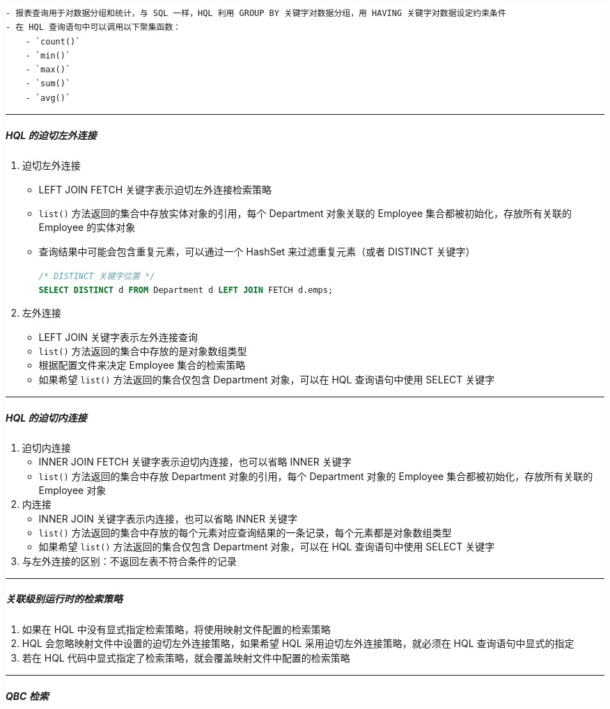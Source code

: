     - 报表查询用于对数据分组和统计，与 SQL 一样，HQL 利用 GROUP BY 关键字对数据分组，用 HAVING 关键字对数据设定约束条件
    - 在 HQL 查询语句中可以调用以下聚集函数：
        - `count()`
        - `min()`
        - `max()`
        - `sum()`
        - `avg()`

----

##### HQL 的迫切左外连接

1. 迫切左外连接

    - LEFT JOIN FETCH 关键字表示迫切左外连接检索策略

    - `list()` 方法返回的集合中存放实体对象的引用，每个 Department 对象关联的 Employee 集合都被初始化，存放所有关联的 Employee 的实体对象

    - 查询结果中可能会包含重复元素，可以通过一个 HashSet 来过滤重复元素（或者 DISTINCT 关键字）

        ```SQL
        /* DISTINCT 关键字位置 */
        SELECT DISTINCT d FROM Department d LEFT JOIN FETCH d.emps;
        ```

2. 左外连接

    - LEFT JOIN 关键字表示左外连接查询
    - `list()` 方法返回的集合中存放的是对象数组类型
    - 根据配置文件来决定 Employee 集合的检索策略
    - 如果希望 `list()` 方法返回的集合仅包含 Department 对象，可以在 HQL 查询语句中使用 SELECT 关键字

----

##### HQL 的迫切内连接

1. 迫切内连接
    - INNER JOIN FETCH 关键字表示迫切内连接，也可以省略 INNER 关键字
    - `list()` 方法返回的集合中存放 Department 对象的引用，每个 Department 对象的 Employee 集合都被初始化，存放所有关联的 Employee 对象
2. 内连接
    - INNER JOIN 关键字表示内连接，也可以省略 INNER 关键字
    - `list()` 方法返回的集合中存放的每个元素对应查询结果的一条记录，每个元素都是对象数组类型
    - 如果希望 `list()` 方法返回的集合仅包含 Department 对象，可以在 HQL 查询语句中使用 SELECT 关键字
3. 与左外连接的区别：不返回左表不符合条件的记录

----

##### 关联级别运行时的检索策略

1. 如果在 HQL 中没有显式指定检索策略，将使用映射文件配置的检索策略
2. HQL 会忽略映射文件中设置的迫切左外连接策略，如果希望 HQL 采用迫切左外连接策略，就必须在 HQL 查询语句中显式的指定
3. 若在 HQL 代码中显式指定了检索策略，就会覆盖映射文件中配置的检索策略

----

##### QBC 检索
